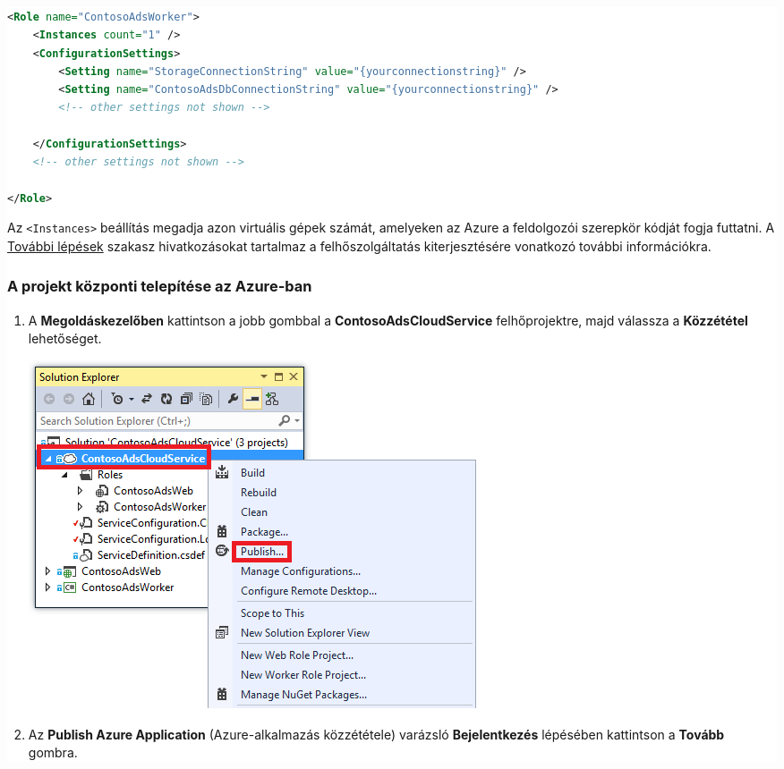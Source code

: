 ```xml
<Role name="ContosoAdsWorker">
    <Instances count="1" />
    <ConfigurationSettings>
        <Setting name="StorageConnectionString" value="{yourconnectionstring}" />
        <Setting name="ContosoAdsDbConnectionString" value="{yourconnectionstring}" />
        <!-- other settings not shown -->

    </ConfigurationSettings>
    <!-- other settings not shown -->

</Role>
```

Az `<Instances>` beállítás megadja azon virtuális gépek számát, amelyeken az Azure a feldolgozói szerepkör kódját fogja futtatni. A [További lépések](#next-steps) szakasz hivatkozásokat tartalmaz a felhőszolgáltatás kiterjesztésére vonatkozó további információkra.

### <a name="deploy-the-project-to-azure"></a>A projekt központi telepítése az Azure-ban
1. A **Megoldáskezelőben** kattintson a jobb gombbal a **ContosoAdsCloudService** felhőprojektre, majd válassza a **Közzététel** lehetőséget.

   ![Közzététel menü](./media/cloud-services-dotnet-get-started/pubmenu.png)
2. Az **Publish Azure Application** (Azure-alkalmazás közzététele) varázsló **Bejelentkezés** lépésében kattintson a **Tovább** gombra.
